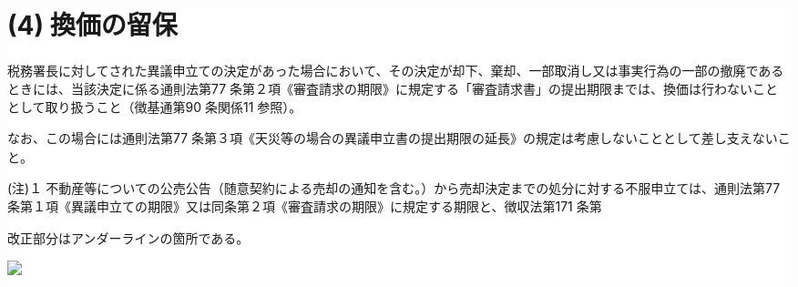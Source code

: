 # (4) 換価の留保

税務署長に対してされた異議申立ての決定があった場合において、その決定が却下、棄却、一部取消し又は事実行為の一部の撤廃であるときには、当該決定に係る通則法第77 条第２項《審査請求の期限》に規定する「審査請求書」の提出期限までは、換価は行わないこととして取り扱うこと（徴基通第90 条関係11 参照）。

なお、この場合には通則法第77 条第３項《天災等の場合の異議申立書の提出期限の延長》の規定は考慮しないこととして差し支えないこと。

(注)１ 不動産等についての公売公告（随意契約による売却の通知を含む。）から売却決定までの処分に対する不服申立ては、通則法第77 条第１項《異議申立ての期限》又は同条第２項《審査請求の期限》に規定する期限と、徴収法第171 条第

改正部分はアンダーラインの箇所である。

![](https://www.nta.go.jp/tmp/68c0bef3-adf9-4593-a652-27b908b8bcd5/images/d073f7849805e5d2b0126dcc3a1f86fcead97e89112d789369cd5aa1c8f1128f.jpg)